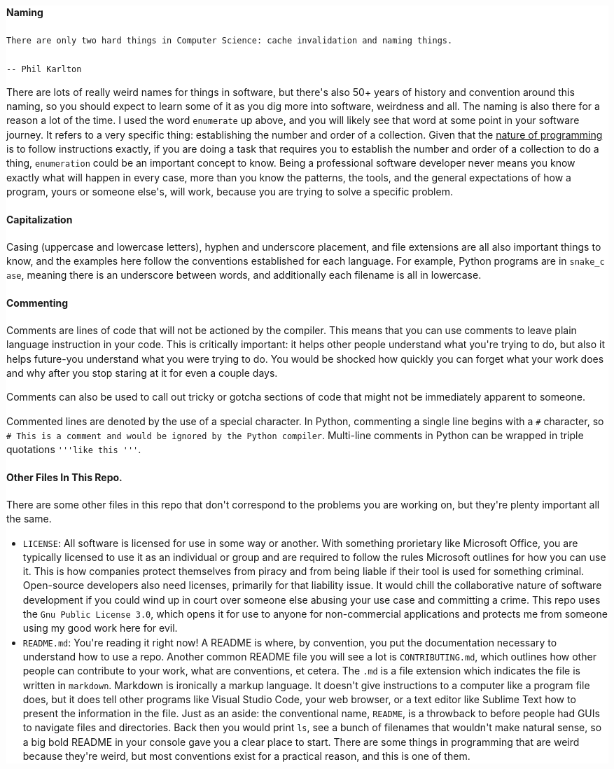 #### Naming

```
There are only two hard things in Computer Science: cache invalidation and naming things.

-- Phil Karlton
```

There are lots of really weird names for things in software, but there's also 50+ years of history and convention around this naming, so you should expect to learn some of it as you dig more into software, weirdness and all. The naming is also there for a reason a lot of the time. I used the word `enumerate` up above, and you will likely see that word at some point in your software journey. It refers to a very specific thing: establishing the number and order of a collection. Given that the [nature of programming](#what-is-programming) is to follow instructions exactly, if you are doing a task that requires you to establish the number and order of a collection to do a thing, `enumeration` could be an important concept to know. Being a professional software developer never means you know exactly what will happen in every case, more than you know the patterns, the tools, and the general expectations of how a program, yours or someone else's, will work, because you are trying to solve a specific problem.

#### Capitalization

Casing (uppercase and lowercase letters), hyphen and underscore placement, and file extensions are all also important things to know, and the examples here follow the conventions established for each language. For example, Python programs are in `snake_case`, meaning there is an underscore between words, and additionally each filename is all in lowercase.

#### Commenting

Comments are lines of code that will not be actioned by the compiler. This means that you can use comments to leave plain language instruction in your code. This is critically important: it helps other people understand what you're trying to do, but also it helps future-you understand what you were trying to do. You would be shocked how quickly you can forget what your work does and why after you stop staring at it for even a couple days.

Comments can also be used to call out tricky or gotcha sections of code that might not be immediately apparent to someone.

Commented lines are denoted by the use of a special character. In Python, commenting a single line begins with a `#` character, so `# This is a comment and would be ignored by the Python compiler`. Multi-line comments in Python can be wrapped in triple quotations `'''like this '''`.

#### Other Files In This Repo.

There are some other files in this repo that don't correspond to the problems you are working on, but they're plenty important all the same.

- `LICENSE`: All software is licensed for use in some way or another. With something prorietary like Microsoft Office, you are typically licensed to use it as an individual or group and are required to follow the rules Microsoft outlines for how you can use it. This is how companies protect themselves from piracy and from being liable if their tool is used for something criminal. Open-source developers also need licenses, primarily for that liability issue. It would chill the collaborative nature of software development if you could wind up in court over someone else abusing your use case and committing a crime. This repo uses the `Gnu Public License 3.0`, which opens it for use to anyone for non-commercial applications and protects me from someone using my good work here for evil.
- `README.md`: You're reading it right now! A README is where, by convention, you put the documentation necessary to understand how to use a repo. Another common README file you will see a lot is `CONTRIBUTING.md`, which outlines how other people can contribute to your work, what are conventions, et cetera. The `.md` is a file extension which indicates the file is written in `markdown`. Markdown is ironically a markup language. It doesn't give instructions to a computer like a program file does, but it does tell other programs like Visual Studio Code, your web browser, or a text editor like Sublime Text how to present the information in the file. Just as an aside: the conventional name, `README`, is a throwback to before people had GUIs to navigate files and directories. Back then you would print `ls`, see a bunch of filenames that wouldn't make natural sense, so a big bold README in your console gave you a clear place to start. There are some things in programming that are weird because they're weird, but most conventions exist for a practical reason, and this is one of them.